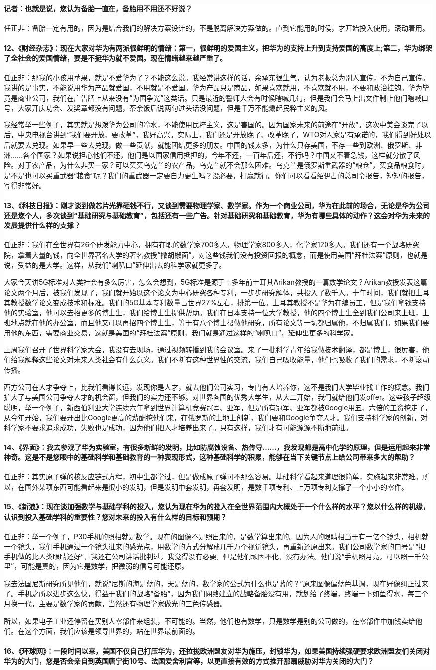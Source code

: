 #### 记者：也就是说，您认为备胎一直在，备胎用不用还不好说？

任正非：备胎一定有用的，因为是结合我们的解决方案设计的，不是脱离解决方案做的。直到它能用的时候，才开始投入使用，滚动着用。

#### 12、《财经杂志》：现在大家对华为有两派很鲜明的情绪：第一，很鲜明的爱国主义，把华为的支持上升到支持爱国的高度上;第二，华为绑架了全社会的爱国情绪，要是不挺华为就不爱国。现在情绪越来越严重了。

任正非：那我的小孩用苹果，就是不爱华为了？不能这么说。我经常讲这样的话，余承东很生气，认为老板总为别人宣传，不为自己宣传。我讲的是事实，不能说用华为产品就爱国，不用就是不爱国。华为产品只是商品，如果喜欢就用，不喜欢就不用，不要和政治挂钩。华为毕竟是商业公司，我们在广告牌上从来没有“为国争光”这类话。只是最近的誓师大会有时候瞎喊几句，但是我们会马上出文件制止他们瞎喊口号，大家开庆功会、发奖章都没有问题，茶余饭后说两句过头话没问题，但是千万不能煽起民粹主义的风。

我经常举一些例子，其实就是想泼华为公司的冷水，不能使用民粹主义，这是害国的。因为国家未来的前途在“开放”。这次中美会谈完了以后，中央电视台讲到“我们要开放、要改革”，我好高兴。实际上，我们还是开放晚了、改革晚了，WTO对人家是有承诺的，我们得到好处以后就要去兑现。如果早一些去兑现，做一些贡献，就能团结更多的朋友。中国的钱太多，为什么只存美国，不存一些到欧洲、俄罗斯、非洲……各个国家？如果说担心他们不还，他们是以国家信用抵押的，今年不还，一百年后还，不行吗？中国又不着急钱，这样就分散了风险。对于农产品，为什么非买一家？可以买买乌克兰的农产品，乌克兰就不会那么困难。乌克兰是俄罗斯重武器的“粮仓”，买食品粮食时，是不是也可以买重武器“粮食”呢？我们的重武器一定要自力更生吗？没必要，打赢就行。你们可以看看绍伊古的总司令报告，短短的报告，写得非常好。

#### 13、《科技日报》：刚才谈到做芯片光靠砸钱不行，又谈到需要物理学家、数学家。作为一个商业公司，华为在此前的场合，无论是华为公司还是您个人，多次谈到“基础研究与基础教育”，包括还有一些广告。针对基础研究和基础教育，华为有哪些具体的动作？这会对华为未来的发展提供什么样的支撑？

任正非：我们在全世界有26个研发能力中心，拥有在职的数学家700多人，物理学家800多人，化学家120多人。我们还有一个战略研究院，拿着大量的钱，向全世界著名大学的著名教授“撒胡椒面”，对这些钱我们没有投资回报的概念，而是使用美国“拜杜法案”原则，也就是说，受益的是大学。这样，从我们“喇叭口”延伸出去的科学家就更多了。

大家今天讲5G标准对人类社会有多么厉害，怎么会想到，5G标准是源于十多年前土耳其Arikan教授的一篇数学论文？Arikan教授发表这篇论文两个月后，被我们发现了，我们就开始以这个论文为中心研究各种专利，一步步研究解体，共投入了数千人。十年时间，我们就把土耳其教授数学论文变成技术和标准。我们的5G基本专利数量占世界27%左右，排第一位。土耳其教授不是华为在编员工，但是我们拿钱支持他的实验室，他可以去招更多的博士生，我们给博士生提供帮助。我们在日本支持一位大学教授，他的四个博士生全到我们公司来上班，上班地点就在他的办公室，而且他又可以再招四个博士生，等于有八个博士帮做他研究，所有论文等一切都归属他，不归属我们。如果我们要用他的东西，需要商业交易，这就是美国的“拜杜法案”原则，我们就是通过这样的“喇叭口”，延伸出更多的科学家。

上周我们召开了世界科学家大会，我没有去现场，通过视频转播到我的会议室。来了一批科学青年给我做技术翻译，都是博士，很厉害，他们给我解释这些论文对未来人类社会有什么意义。我们不断有这种世界性的交流，我们自己吸收能量，他们也吸收了我们的需求，不断滚动传播。

西方公司在人才争夺上，比我们看得长远，发现你是人才，就去他们公司实习，专门有人培养你，这不是我们大学毕业找工作的概念。我们扩大了与美国公司争夺人才的机会窗，但我们的实力还不够。对世界各国的优秀大学生，从大二开始，我们就给他们发offer。这些孩子超级聪明，举一个例子，新西伯利亚大学连续六年拿到世界计算机竞赛冠军、亚军，但是所有冠军、亚军都被Google用五、六倍的工资挖走了，从今年开始，我们要开出比Google更高的薪酬挖他们来，在俄罗斯的土地上创新，我们要和Google争夺人才。我们支持科学家的创新，对科学家不要求追求成功，失败也是成功，因为他们把人才培养出来了。只有这样，我们才有可能源源不断地前进。

#### 14、《界面》：我去参观了华为实验室，有很多新鲜的发明，比如防腐蚀设备、热传导……，我发现都是高中化学的原理，但是运用起来非常神奇。这是不是您眼中的基础科学和基础教育的一种表现形式，这种基础科学的积累，能够在当下关键节点上给公司带来多大的帮助？

任正非：其实原子弹的核反应链式方程，初中生都学过，但是做成原子弹可不那么容易。基础科学看起来道理很简单，实施起来非常难。所以，在国外某项东西可能看起来是很小的发明，但是发明中套发明，再套发明，是数千项专利、上万项专利支撑了一个小小的零件。

#### 15、《新浪》：现在谈加强数学与基础学科的投入，您认为现在华为的投入在全世界范围内大概处于一个什么样的水平？您以什么样的机缘，认识到投入基础学科的重要性？您对未来的投入有什么样的目标和预期？

任正非：举一个例子，P30手机的照相就是数学。现在的图像不是照出来的，是数学算出来的。因为人的眼睛相当于有一亿个镜头，相机就一个镜头，我们手机通过一个镜头进来的感光点，用数学的方式分解成几千万个视觉镜头，再重新还原出来。我们公司数学家的口号是“把手机做的比人类眼睛还好”，我还在公司讲话批判过，我觉得没有必要，但是他们顽固不化，没有办法。他们说“手机照月亮，可以照一千公里”，可能是真的，因为它是数学，把微弱的信号可能还原。

我去法国尼斯研究所见他们，就说“尼斯的海是蓝的，天是蓝的，数学家的公式为什么也是蓝的？”原来图像偏蓝色基调，现在好像纠正过来了。手机之所以进步这么快，得益于我们的战略“备胎”，因为我们网络建立的战略备胎没有用，就划给了终端，终端一下如鱼得水，每三个月换一代，主要是数学家的贡献，当然还有物理学家做光的三色传感器。

所以，如果电子工业还停留在买别人零部件来组装，不可能的。当然，他们也有数学，只是数学是别的公司做的，在零部件中加钱卖给他们。在这个方面，我们应该是领导世界的，站在世界最前面的。

#### 16、《环球网》：一段时间以来，美国不仅自己打压华为，还拉拢欧洲盟友对华为施压，封锁华为，如果美国持续强硬要求欧洲盟友们关闭对华为的大门，您是否会亲自到英国唐宁街10号、法国爱舍利宫等，以更直接有效的方式推开那扇威胁对华为关闭的大门？
